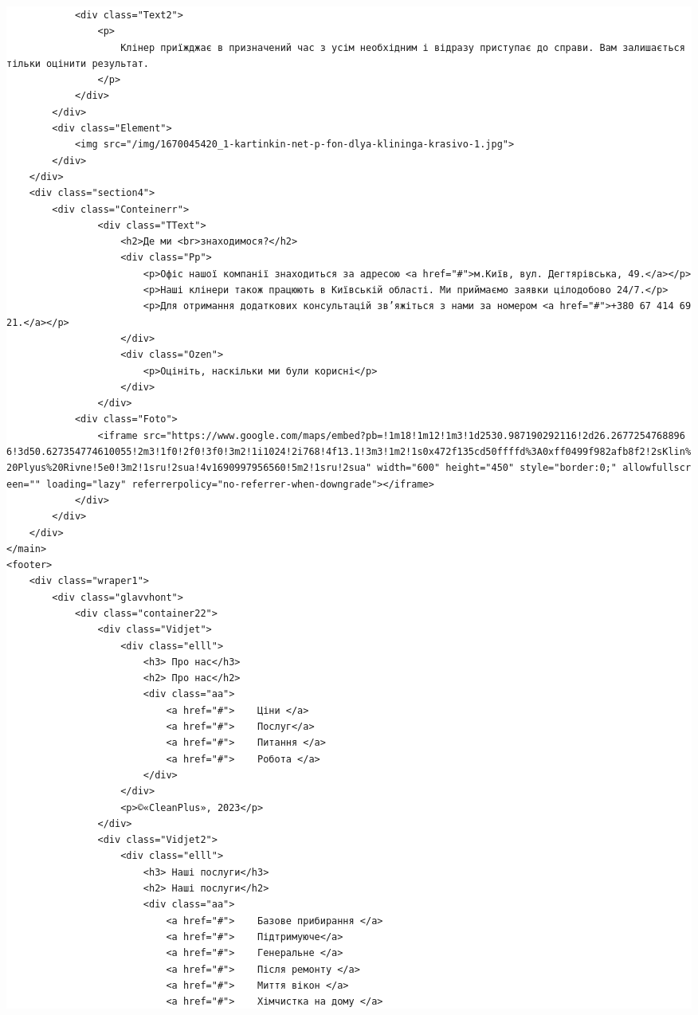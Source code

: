 				<div class="Text2">
					<p>
						Клінер приїжджає в призначений час з усім необхідним і відразу приступає до справи. Вам залишається тільки оцінити результат.
					</p>
				</div>
			</div>
			<div class="Element">
				<img src="/img/1670045420_1-kartinkin-net-p-fon-dlya-klininga-krasivo-1.jpg">
			</div>
		</div>
		<div class="section4">
			<div class="Conteinerr">
					<div class="TText">
						<h2>Де ми <br>знаходимося?</h2>
						<div class="Pp">
							<p>Офіс нашої компанії знаходиться за адресою <a href="#">м.Київ, вул. Дегтярівська, 49.</a></p>
							<p>Наші клінери також працюють в Київській області. Ми приймаємо заявки цілодобово 24/7.</p>
							<p>Для отримання додаткових консультацій зв’яжіться з нами за номером <a href="#">+380 67 414 69 21.</a></p>
						</div>
						<div class="Ozen">
							<p>Оцініть, наскільки ми були корисні</p>
						</div>
					</div>
				<div class="Foto">
					<iframe src="https://www.google.com/maps/embed?pb=!1m18!1m12!1m3!1d2530.987190292116!2d26.26772547688966!3d50.627354774610055!2m3!1f0!2f0!3f0!3m2!1i1024!2i768!4f13.1!3m3!1m2!1s0x472f135cd50ffffd%3A0xff0499f982afb8f2!2sKlin%20Plyus%20Rivne!5e0!3m2!1sru!2sua!4v1690997956560!5m2!1sru!2sua" width="600" height="450" style="border:0;" allowfullscreen="" loading="lazy" referrerpolicy="no-referrer-when-downgrade"></iframe>
				</div>
			</div>
		</div>
	</main>
	<footer>
		<div class="wraper1">
			<div class="glavvhont">
				<div class="container22">
					<div class="Vidjet">
						<div class="elll">
							<h3> Про нас</h3>
							<h2> Про нас</h2>
							<div class="aa">
								<a href="#">	Ціни </a>
								<a href="#">	Послуг</a>
								<a href="#">	Питання </a>
								<a href="#">	Робота </a>
							</div>
						</div>
						<p>©«CleanPlus», 2023</p>
					</div>
					<div class="Vidjet2">
						<div class="elll">
							<h3> Наші послуги</h3>
							<h2> Наші послуги</h2>
							<div class="aa">
								<a href="#">	Базове прибирання </a>
								<a href="#">	Підтримуюче</a>
								<a href="#">	Генеральне </a>
								<a href="#">	Після ремонту </a>
								<a href="#">	Миття вікон </a>
								<a href="#">	Хімчистка на дому </a>